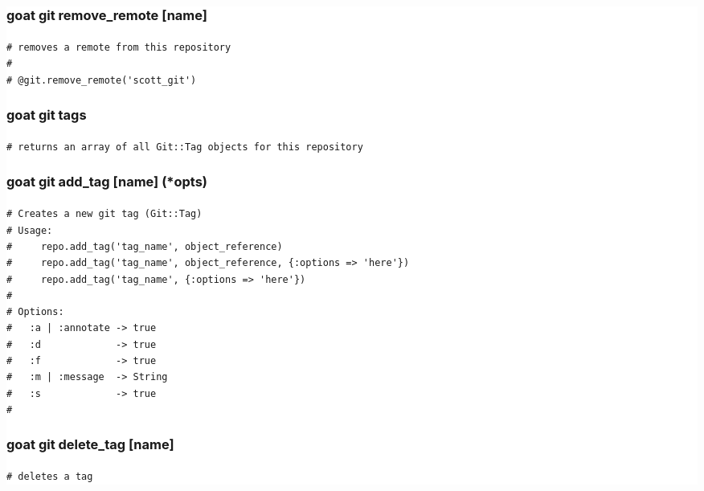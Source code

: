 ### goat git remove_remote \[name\] 
    # removes a remote from this repository
    #
    # @git.remove_remote('scott_git')

### goat git tags 
    # returns an array of all Git::Tag objects for this repository

### goat git add_tag \[name\] (*opts) 
    # Creates a new git tag (Git::Tag)
    # Usage:
    #     repo.add_tag('tag_name', object_reference)
    #     repo.add_tag('tag_name', object_reference, {:options => 'here'})
    #     repo.add_tag('tag_name', {:options => 'here'})
    #
    # Options:
    #   :a | :annotate -> true
    #   :d             -> true
    #   :f             -> true
    #   :m | :message  -> String
    #   :s             -> true
    #   

### goat git delete_tag \[name\] 
    # deletes a tag 
